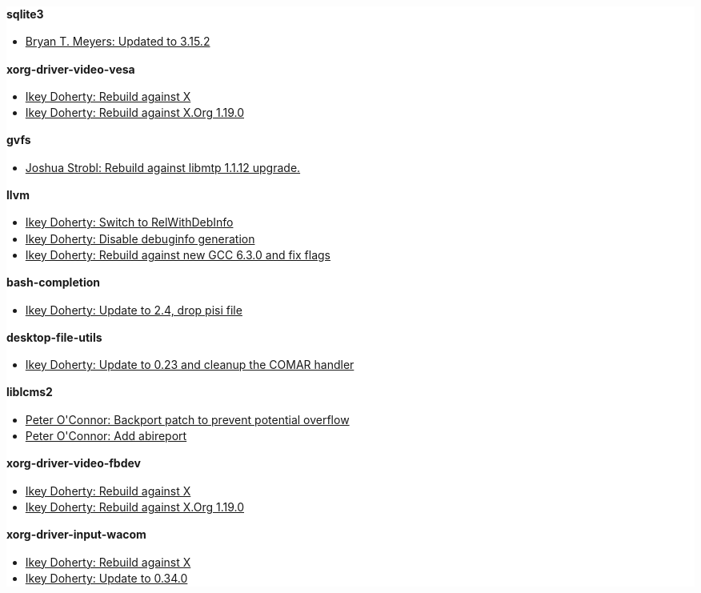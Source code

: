 
**sqlite3**

  - [Bryan T. Meyers: Updated to 3.15.2](https://git.solus-project.com/packages/sqlite3/commit/?id=3fe5744)


**xorg-driver-video-vesa**

  - [Ikey Doherty: Rebuild against X](https://git.solus-project.com/packages/xorg-driver-video-vesa/commit/?id=d5b8900)
  - [Ikey Doherty: Rebuild against X.Org 1.19.0](https://git.solus-project.com/packages/xorg-driver-video-vesa/commit/?id=85b8fca)


**gvfs**

  - [Joshua Strobl: Rebuild against libmtp 1.1.12 upgrade.](https://git.solus-project.com/packages/gvfs/commit/?id=12d09de)


**llvm**

  - [Ikey Doherty: Switch to RelWithDebInfo](https://git.solus-project.com/packages/llvm/commit/?id=6a80f92)
  - [Ikey Doherty: Disable debuginfo generation](https://git.solus-project.com/packages/llvm/commit/?id=d792ddd)
  - [Ikey Doherty: Rebuild against new GCC 6.3.0 and fix flags](https://git.solus-project.com/packages/llvm/commit/?id=61626ef)


**bash-completion**

  - [Ikey Doherty: Update to 2.4, drop pisi file](https://git.solus-project.com/packages/bash-completion/commit/?id=a8ee673)


**desktop-file-utils**

  - [Ikey Doherty: Update to 0.23 and cleanup the COMAR handler](https://git.solus-project.com/packages/desktop-file-utils/commit/?id=80f94a9)


**liblcms2**

  - [Peter O'Connor: Backport patch to prevent potential overflow](https://git.solus-project.com/packages/liblcms2/commit/?id=5b2ea05)
  - [Peter O'Connor: Add abireport](https://git.solus-project.com/packages/liblcms2/commit/?id=fa0f3c1)


**xorg-driver-video-fbdev**

  - [Ikey Doherty: Rebuild against X](https://git.solus-project.com/packages/xorg-driver-video-fbdev/commit/?id=ebd862b)
  - [Ikey Doherty: Rebuild against X.Org 1.19.0](https://git.solus-project.com/packages/xorg-driver-video-fbdev/commit/?id=0106167)


**xorg-driver-input-wacom**

  - [Ikey Doherty: Rebuild against X](https://git.solus-project.com/packages/xorg-driver-input-wacom/commit/?id=c5ac9d9)
  - [Ikey Doherty: Update to 0.34.0](https://git.solus-project.com/packages/xorg-driver-input-wacom/commit/?id=114bc95)
